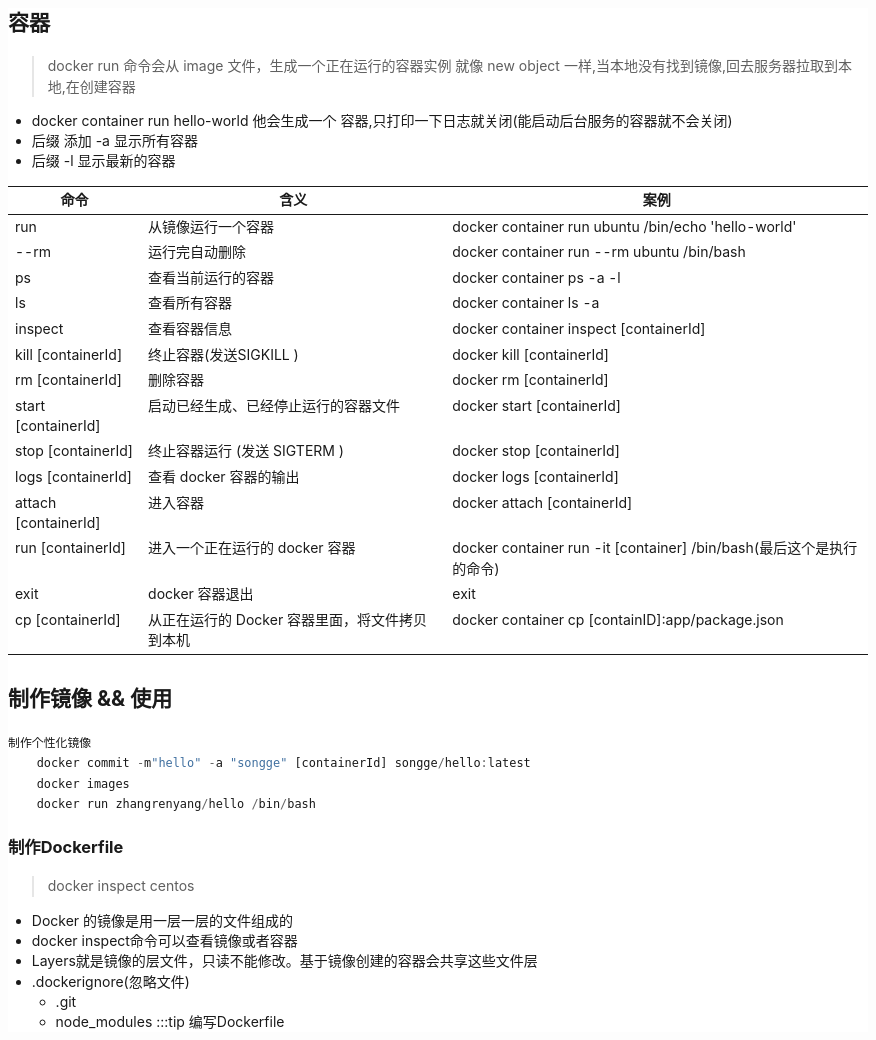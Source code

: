 
## 容器 
> docker run 命令会从 image 文件，生成一个正在运行的容器实例 就像 new object 一样,当本地没有找到镜像,回去服务器拉取到本地,在创建容器

- docker container run hello-world 他会生成一个 容器,只打印一下日志就关闭(能启动后台服务的容器就不会关闭)
- 后缀 添加 -a 显示所有容器
- 后缀 -l 显示最新的容器

| 命令        | 含义       |  案例|
| ----------- | ----------| ---- |
| run | 从镜像运行一个容器 | docker container run ubuntu /bin/echo 'hello-world' | 
| --rm | 运行完自动删除 |docker container run --rm ubuntu /bin/bash|
| ps | 查看当前运行的容器 | docker container ps -a -l | 
| ls | 查看所有容器 | docker container ls -a  | 
| inspect | 查看容器信息 | docker container inspect  [containerId] | 
| kill [containerId] | 终止容器(发送SIGKILL ) | docker kill [containerId] | 
| rm [containerId] | 删除容器 | docker rm [containerId] | 
| start [containerId] | 启动已经生成、已经停止运行的容器文件 | docker start [containerId] | 
| stop [containerId] | 终止容器运行 (发送 SIGTERM ) | docker stop [containerId] | 
| logs [containerId] | 查看 docker 容器的输出 | docker logs [containerId] | 
| attach [containerId]| 进入容器 | docker attach [containerId]|
| run [containerId] | 进入一个正在运行的 docker 容器 | docker container  run -it [container] /bin/bash(最后这个是执行的命令) | 
| exit  |  docker 容器退出 | exit | 
| cp [containerId] | 从正在运行的 Docker 容器里面，将文件拷贝到本机 | docker container cp [containID]:app/package.json  | 

## 制作镜像 && 使用
```js
制作个性化镜像
    docker commit -m"hello" -a "songge" [containerId] songge/hello:latest
    docker images
    docker run zhangrenyang/hello /bin/bash
```
###  制作Dockerfile
> docker inspect centos
- Docker 的镜像是用一层一层的文件组成的
- docker inspect命令可以查看镜像或者容器
- Layers就是镜像的层文件，只读不能修改。基于镜像创建的容器会共享这些文件层
- .dockerignore(忽略文件)
  - .git
  - node_modules
:::tip 编写Dockerfile


